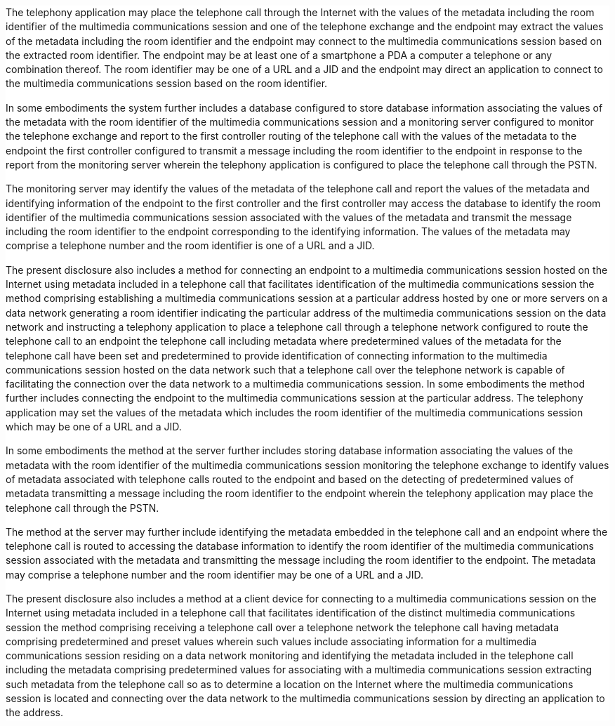 The telephony application may place the telephone call through the Internet with the values of the metadata including the room identifier of the multimedia communications session and one of the telephone exchange and the endpoint may extract the values of the metadata including the room identifier and the endpoint may connect to the multimedia communications session based on the extracted room identifier. The endpoint may be at least one of a smartphone a PDA a computer a telephone or any combination thereof. The room identifier may be one of a URL and a JID and the endpoint may direct an application to connect to the multimedia communications session based on the room identifier.

In some embodiments the system further includes a database configured to store database information associating the values of the metadata with the room identifier of the multimedia communications session and a monitoring server configured to monitor the telephone exchange and report to the first controller routing of the telephone call with the values of the metadata to the endpoint the first controller configured to transmit a message including the room identifier to the endpoint in response to the report from the monitoring server wherein the telephony application is configured to place the telephone call through the PSTN.

The monitoring server may identify the values of the metadata of the telephone call and report the values of the metadata and identifying information of the endpoint to the first controller and the first controller may access the database to identify the room identifier of the multimedia communications session associated with the values of the metadata and transmit the message including the room identifier to the endpoint corresponding to the identifying information. The values of the metadata may comprise a telephone number and the room identifier is one of a URL and a JID.

The present disclosure also includes a method for connecting an endpoint to a multimedia communications session hosted on the Internet using metadata included in a telephone call that facilitates identification of the multimedia communications session the method comprising establishing a multimedia communications session at a particular address hosted by one or more servers on a data network generating a room identifier indicating the particular address of the multimedia communications session on the data network and instructing a telephony application to place a telephone call through a telephone network configured to route the telephone call to an endpoint the telephone call including metadata where predetermined values of the metadata for the telephone call have been set and predetermined to provide identification of connecting information to the multimedia communications session hosted on the data network such that a telephone call over the telephone network is capable of facilitating the connection over the data network to a multimedia communications session. In some embodiments the method further includes connecting the endpoint to the multimedia communications session at the particular address. The telephony application may set the values of the metadata which includes the room identifier of the multimedia communications session which may be one of a URL and a JID.

In some embodiments the method at the server further includes storing database information associating the values of the metadata with the room identifier of the multimedia communications session monitoring the telephone exchange to identify values of metadata associated with telephone calls routed to the endpoint and based on the detecting of predetermined values of metadata transmitting a message including the room identifier to the endpoint wherein the telephony application may place the telephone call through the PSTN.

The method at the server may further include identifying the metadata embedded in the telephone call and an endpoint where the telephone call is routed to accessing the database information to identify the room identifier of the multimedia communications session associated with the metadata and transmitting the message including the room identifier to the endpoint. The metadata may comprise a telephone number and the room identifier may be one of a URL and a JID.

The present disclosure also includes a method at a client device for connecting to a multimedia communications session on the Internet using metadata included in a telephone call that facilitates identification of the distinct multimedia communications session the method comprising receiving a telephone call over a telephone network the telephone call having metadata comprising predetermined and preset values wherein such values include associating information for a multimedia communications session residing on a data network monitoring and identifying the metadata included in the telephone call including the metadata comprising predetermined values for associating with a multimedia communications session extracting such metadata from the telephone call so as to determine a location on the Internet where the multimedia communications session is located and connecting over the data network to the multimedia communications session by directing an application to the address.
